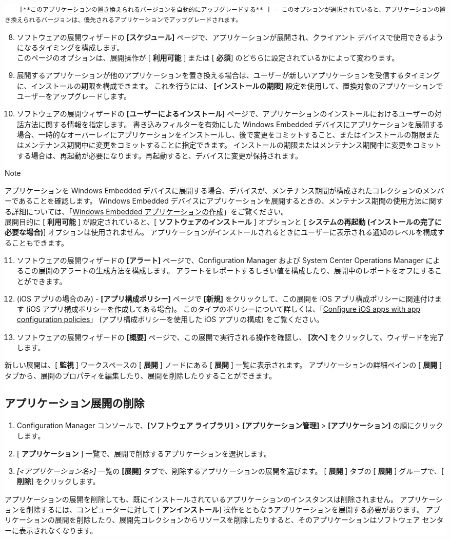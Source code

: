     -   [**このアプリケーションの置き換えられるバージョンを自動的にアップグレードする** ] – このオプションが選択されていると、アプリケーションの置き換えられるバージョンは、優先されるアプリケーションでアップグレードされます。  

8.  ソフトウェアの展開ウィザードの **[スケジュール]** ページで、アプリケーションが展開され、クライアント デバイスで使用できるようになるタイミングを構成します。  
    このページのオプションは、展開操作が [ **利用可能** ] または [ **必須**] のどちらに設定されているかによって変わります。  

9. 展開するアプリケーションが他のアプリケーションを置き換える場合は、ユーザーが新しいアプリケーションを受信するタイミングに、インストールの期限を構成できます。 これを行うには、 **[インストールの期限]** 設定を使用して、置換対象のアプリケーションでユーザーをアップグレードします。  

10. ソフトウェアの展開ウィザードの **[ユーザーによるインストール]** ページで、アプリケーションのインストールにおけるユーザーの対話方法に関する情報を指定します。
    書き込みフィルターを有効にした Windows Embedded デバイスにアプリケーションを展開する場合、一時的なオーバーレイにアプリケーションをインストールし、後で変更をコミットすること、またはインストールの期限またはメンテナンス期間中に変更をコミットすることに指定できます。 インストールの期限またはメンテナンス期間中に変更をコミットする場合は、再起動が必要になります。再起動すると、デバイスに変更が保持されます。  
   > [!NOTE]  
   >  アプリケーションを Windows Embedded デバイスに展開する場合、デバイスが、メンテナンス期間が構成されたコレクションのメンバーであることを確認します。 Windows Embedded デバイスにアプリケーションを展開するときの、メンテナンス期間の使用方法に関する詳細については、「[Windows Embedded アプリケーションの作成](../../apps/get-started/creating-windows-embedded-applications.md)」をご覧ください。  
   >  展開目的に [ **利用可能** ] が設定されていると、[ **ソフトウェアのインストール** ] オプションと [ **システムの再起動 (インストールの完了に必要な場合)**] オプションは使用されません。 アプリケーションがインストールされるときにユーザーに表示される通知のレベルを構成することもできます。  
11. ソフトウェアの展開ウィザードの **[アラート]** ページで、Configuration Manager および System Center Operations Manager によるこの展開のアラートの生成方法を構成します。 アラートをレポートするしきい値を構成したり、展開中のレポートをオフにすることができます。  

12. (iOS アプリの場合のみ) - **[アプリ構成ポリシー]** ページで **[新規]** をクリックして、この展開を iOS アプリ構成ポリシーに関連付けます (iOS アプリ構成ポリシーを作成してある場合)。 このタイプのポリシーについて詳しくは、「[Configure iOS apps with app configuration policies](../../apps/deploy-use/configure-ios-apps-with-app-configuration-policies.md)」 (アプリ構成ポリシーを使用した iOS アプリの構成) をご覧ください。  

13. ソフトウェアの展開ウィザードの **[概要]** ページで、この展開で実行される操作を確認し、 **[次へ]** をクリックして、ウィザードを完了します。  

 新しい展開は、[ **監視** ] ワークスペースの [ **展開** ] ノードにある [ **展開** ] 一覧に表示されます。 アプリケーションの詳細ペインの [ **展開** ] タブから、展開のプロパティを編集したり、展開を削除したりすることができます。  

## <a name="delete-an-application-deployment"></a>アプリケーション展開の削除  

1.  Configuration Manager コンソールで、**[ソフトウェア ライブラリ]** > **[アプリケーション管理]** > **[アプリケーション]** の順にクリックします。  

3.  [ **アプリケーション** ] 一覧で、展開で削除するアプリケーションを選択します。  

4.  *[<アプリケーション名\>]* 一覧の **[展開]** タブで、削除するアプリケーションの展開を選びます。 [ **展開** ] タブの [ **展開** ] グループで、[ **削除**] をクリックします。  

 アプリケーションの展開を削除しても、既にインストールされているアプリケーションのインスタンスは削除されません。 アプリケーションを削除するには、コンピューターに対して [ **アンインストール**] 操作をともなうアプリケーションを展開する必要があります。 アプリケーションの展開を削除したり、展開先コレクションからリソースを削除したりすると、そのアプリケーションはソフトウェア センターに表示されなくなります。  






